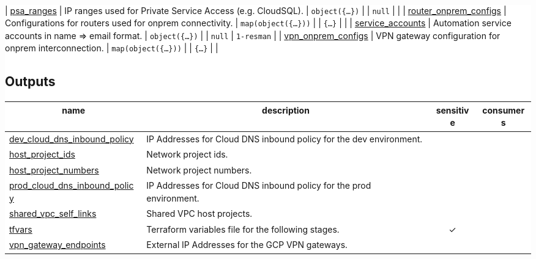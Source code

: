| [psa_ranges](variables.tf#L133) | IP ranges used for Private Service Access (e.g. CloudSQL). | <code title="object&#40;&#123;&#10;  dev &#61; object&#40;&#123;&#10;    ranges &#61; map&#40;string&#41;&#10;    routes &#61; object&#40;&#123;&#10;      export &#61; bool&#10;      import &#61; bool&#10;    &#125;&#41;&#10;  &#125;&#41;&#10;  prod &#61; object&#40;&#123;&#10;    ranges &#61; map&#40;string&#41;&#10;    routes &#61; object&#40;&#123;&#10;      export &#61; bool&#10;      import &#61; bool&#10;    &#125;&#41;&#10;  &#125;&#41;&#10;&#125;&#41;">object&#40;&#123;&#8230;&#125;&#41;</code> |  | <code>null</code> |  |
| [router_onprem_configs](variables.tf#L170) | Configurations for routers used for onprem connectivity. | <code title="map&#40;object&#40;&#123;&#10;  adv &#61; object&#40;&#123;&#10;    custom  &#61; list&#40;string&#41;&#10;    default &#61; bool&#10;  &#125;&#41;&#10;  asn &#61; number&#10;&#125;&#41;&#41;">map&#40;object&#40;&#123;&#8230;&#125;&#41;&#41;</code> |  | <code title="&#123;&#10;  prod-ew1 &#61; &#123;&#10;    asn &#61; &#34;65533&#34;&#10;    adv &#61; null&#10;  &#125;&#10;  dev-ew1 &#61; &#123;&#10;    asn &#61; &#34;65534&#34;&#10;    adv &#61; null&#10;  &#125;&#10;&#125;">&#123;&#8230;&#125;</code> |  |
| [service_accounts](variables.tf#L193) | Automation service accounts in name => email format. | <code title="object&#40;&#123;&#10;  data-platform-dev    &#61; string&#10;  data-platform-prod   &#61; string&#10;  project-factory-dev  &#61; string&#10;  project-factory-prod &#61; string&#10;&#125;&#41;">object&#40;&#123;&#8230;&#125;&#41;</code> |  | <code>null</code> | <code>1-resman</code> |
| [vpn_onprem_configs](variables.tf#L205) | VPN gateway configuration for onprem interconnection. | <code title="map&#40;object&#40;&#123;&#10;  adv &#61; object&#40;&#123;&#10;    default &#61; bool&#10;    custom  &#61; list&#40;string&#41;&#10;  &#125;&#41;&#10;  peer_external_gateway &#61; object&#40;&#123;&#10;    redundancy_type &#61; string&#10;    interfaces      &#61; list&#40;string&#41;&#10;  &#125;&#41;&#10;  tunnels &#61; list&#40;object&#40;&#123;&#10;    peer_asn                        &#61; number&#10;    peer_external_gateway_interface &#61; number&#10;    secret                          &#61; string&#10;    session_range                   &#61; string&#10;    vpn_gateway_interface           &#61; number&#10;  &#125;&#41;&#41;&#10;&#125;&#41;&#41;">map&#40;object&#40;&#123;&#8230;&#125;&#41;&#41;</code> |  | <code title="&#123;&#10;  dev-ew1 &#61; &#123;&#10;    adv &#61; &#123;&#10;      default &#61; false&#10;      custom &#61; &#91;&#10;        &#34;cloud_dns&#34;, &#34;googleapis_private&#34;, &#34;googleapis_restricted&#34;, &#34;gcp_dev&#34;&#10;      &#93;&#10;    &#125;&#10;    peer_external_gateway &#61; &#123;&#10;      redundancy_type &#61; &#34;SINGLE_IP_INTERNALLY_REDUNDANT&#34;&#10;      interfaces      &#61; &#91;&#34;8.8.8.8&#34;&#93;&#10;&#10;&#10;    &#125;&#10;    tunnels &#61; &#91;&#10;      &#123;&#10;        peer_asn                        &#61; 65544&#10;        peer_external_gateway_interface &#61; 0&#10;        secret                          &#61; &#34;foobar&#34;&#10;        session_range                   &#61; &#34;169.254.1.0&#47;30&#34;&#10;        vpn_gateway_interface           &#61; 0&#10;      &#125;,&#10;      &#123;&#10;        peer_asn                        &#61; 65544&#10;        peer_external_gateway_interface &#61; 0&#10;        secret                          &#61; &#34;foobar&#34;&#10;        session_range                   &#61; &#34;169.254.1.4&#47;30&#34;&#10;        vpn_gateway_interface           &#61; 1&#10;      &#125;&#10;    &#93;&#10;  &#125;&#10;  prod-ew1 &#61; &#123;&#10;    adv &#61; &#123;&#10;      default &#61; false&#10;      custom &#61; &#91;&#10;        &#34;cloud_dns&#34;, &#34;googleapis_private&#34;, &#34;googleapis_restricted&#34;, &#34;gcp_prod&#34;&#10;      &#93;&#10;    &#125;&#10;    peer_external_gateway &#61; &#123;&#10;      redundancy_type &#61; &#34;SINGLE_IP_INTERNALLY_REDUNDANT&#34;&#10;      interfaces      &#61; &#91;&#34;8.8.8.8&#34;&#93;&#10;    &#125;&#10;    tunnels &#61; &#91;&#10;      &#123;&#10;        peer_asn                        &#61; 65543&#10;        peer_external_gateway_interface &#61; 0&#10;        secret                          &#61; &#34;foobar&#34;&#10;        session_range                   &#61; &#34;169.254.1.0&#47;30&#34;&#10;        vpn_gateway_interface           &#61; 0&#10;      &#125;,&#10;      &#123;&#10;        peer_asn                        &#61; 65543&#10;        peer_external_gateway_interface &#61; 0&#10;        secret                          &#61; &#34;foobar&#34;&#10;        session_range                   &#61; &#34;169.254.1.4&#47;30&#34;&#10;        vpn_gateway_interface           &#61; 1&#10;      &#125;&#10;    &#93;&#10;  &#125;&#10;&#125;">&#123;&#8230;&#125;</code> |  |

## Outputs

| name | description | sensitive | consumers |
|---|---|:---:|---|
| [dev_cloud_dns_inbound_policy](outputs.tf#L59) | IP Addresses for Cloud DNS inbound policy for the dev environment. |  |  |
| [host_project_ids](outputs.tf#L64) | Network project ids. |  |  |
| [host_project_numbers](outputs.tf#L69) | Network project numbers. |  |  |
| [prod_cloud_dns_inbound_policy](outputs.tf#L74) | IP Addresses for Cloud DNS inbound policy for the prod environment. |  |  |
| [shared_vpc_self_links](outputs.tf#L79) | Shared VPC host projects. |  |  |
| [tfvars](outputs.tf#L84) | Terraform variables file for the following stages. | ✓ |  |
| [vpn_gateway_endpoints](outputs.tf#L90) | External IP Addresses for the GCP VPN gateways. |  |  |


